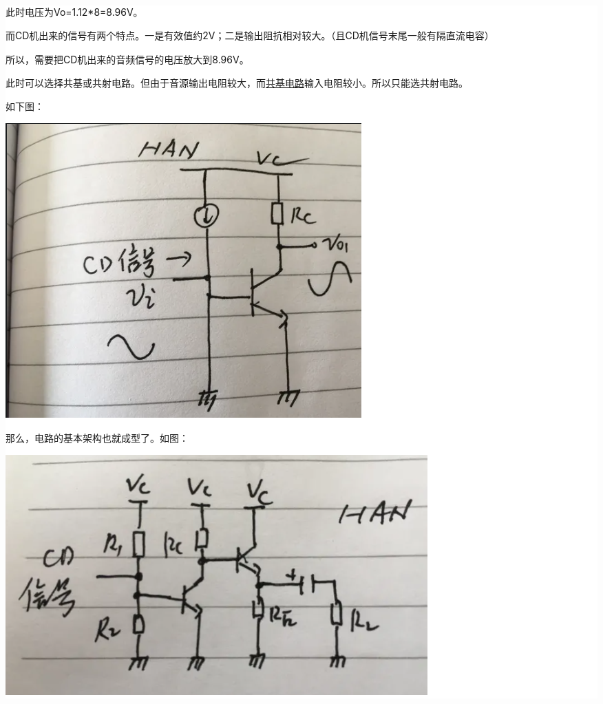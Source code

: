 此时电压为Vo=1.12*8=8.96V。

而CD机出来的信号有两个特点。一是有效值约2V；二是输出阻抗相对较大。（且CD机信号末尾一般有隔直流电容）

所以，需要把CD机出来的音频信号的电压放大到8.96V。

此时可以选择共基或共射电路。但由于音源输出电阻较大，而[共基电路](https://www.zhihu.com/search?q=共基电路&search_source=Entity&hybrid_search_source=Entity&hybrid_search_extra={"sourceType"%3A"answer"%2C"sourceId"%3A920402590})输入电阻较小。所以只能选共射电路。

如下图：

![](img/电路设计2.png)

那么，电路的基本架构也就成型了。如图：

![](img/电路设计3.png)
